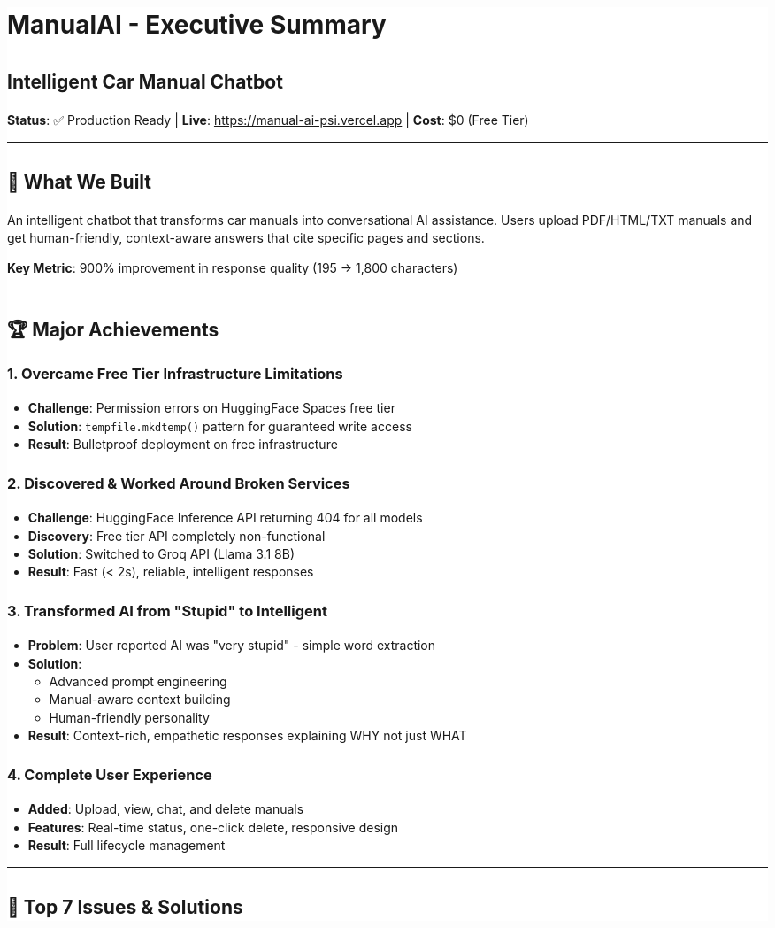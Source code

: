 # ManualAI - Executive Summary
## Intelligent Car Manual Chatbot

**Status**: ✅ Production Ready | **Live**: https://manual-ai-psi.vercel.app | **Cost**: $0 (Free Tier)

---

## 🎯 What We Built

An intelligent chatbot that transforms car manuals into conversational AI assistance. Users upload PDF/HTML/TXT manuals and get human-friendly, context-aware answers that cite specific pages and sections.

**Key Metric**: 900% improvement in response quality (195 → 1,800 characters)

---

## 🏆 Major Achievements

### 1. Overcame Free Tier Infrastructure Limitations
- **Challenge**: Permission errors on HuggingFace Spaces free tier
- **Solution**: `tempfile.mkdtemp()` pattern for guaranteed write access
- **Result**: Bulletproof deployment on free infrastructure

### 2. Discovered & Worked Around Broken Services
- **Challenge**: HuggingFace Inference API returning 404 for all models
- **Discovery**: Free tier API completely non-functional
- **Solution**: Switched to Groq API (Llama 3.1 8B)
- **Result**: Fast (< 2s), reliable, intelligent responses

### 3. Transformed AI from "Stupid" to Intelligent
- **Problem**: User reported AI was "very stupid" - simple word extraction
- **Solution**: 
  - Advanced prompt engineering
  - Manual-aware context building
  - Human-friendly personality
- **Result**: Context-rich, empathetic responses explaining WHY not just WHAT

### 4. Complete User Experience
- **Added**: Upload, view, chat, and delete manuals
- **Features**: Real-time status, one-click delete, responsive design
- **Result**: Full lifecycle management

---

## 🚧 Top 7 Issues & Solutions
